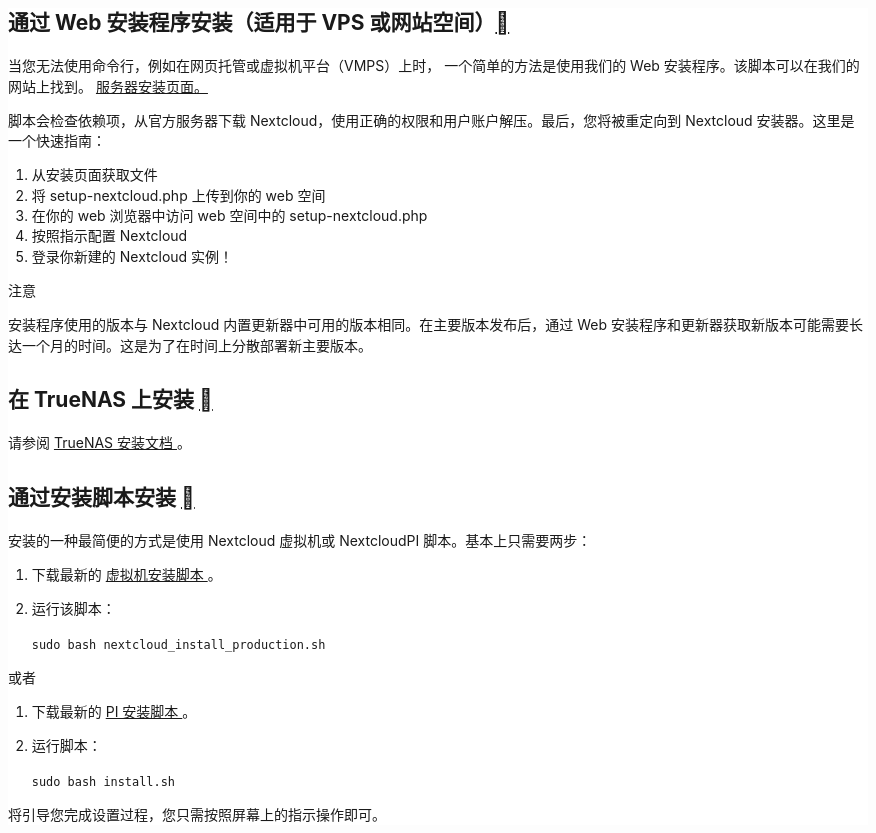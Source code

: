 ## 通过 Web 安装程序安装（适用于 VPS 或网站空间）[](https://docs.nextcloud.com/server/latest/admin_manual/installation/source_installation.html#installation-via-web-installer-on-a-vps-or-web-space)

当您无法使用命令行，例如在网页托管或虚拟机平台（VMPS）上时， 一个简单的方法是使用我们的 Web 安装程序。该脚本可以在我们的网站上找到。 [服务器安装页面。](https://nextcloud.com/install/#instructions-server)

脚本会检查依赖项，从官方服务器下载 Nextcloud，使用正确的权限和用户账户解压。最后，您将被重定向到 Nextcloud 安装器。这里是一个快速指南：

1. 从安装页面获取文件
2. 将 setup-nextcloud.php 上传到你的 web 空间
3. 在你的 web 浏览器中访问 web 空间中的 setup-nextcloud.php
4. 按照指示配置 Nextcloud
5. 登录你新建的 Nextcloud 实例！

注意

安装程序使用的版本与 Nextcloud 内置更新器中可用的版本相同。在主要版本发布后，通过 Web 安装程序和更新器获取新版本可能需要长达一个月的时间。这是为了在时间上分散部署新主要版本。

## 在 TrueNAS 上安装 [](https://docs.nextcloud.com/server/latest/admin_manual/installation/source_installation.html#installation-on-truenas)

请参阅 [TrueNAS 安装文档 ](https://www.truenas.com/docs/core/solutions/integrations/nextcloud/)。

## 通过安装脚本安装 [](https://docs.nextcloud.com/server/latest/admin_manual/installation/source_installation.html#installation-via-install-script)

安装的一种最简便的方式是使用 Nextcloud 虚拟机或 NextcloudPI 脚本。基本上只需要两步：

1. 下载最新的 [虚拟机安装脚本 ](https://github.com/nextcloud/vm/blob/main/nextcloud_install_production.sh/)。

2. 运行该脚本：

   ```
   sudo bash nextcloud_install_production.sh
   ```

   

或者

1. 下载最新的 [PI 安装脚本 ](https://raw.githubusercontent.com/nextcloud/nextcloudpi/master/install.sh)。

2. 运行脚本：

   ```
   sudo bash install.sh
   ```

   

将引导您完成设置过程，您只需按照屏幕上的指示操作即可。




